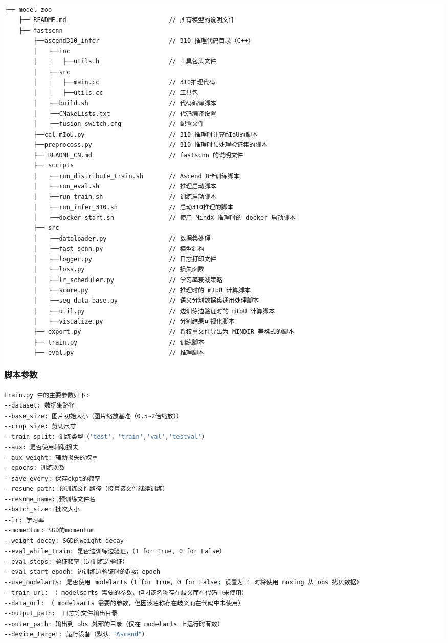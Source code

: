 ```bash
├── model_zoo
    ├── README.md                            // 所有模型的说明文件
    ├── fastscnn
        ├──ascend310_infer                   // 310 推理代码目录（C++）
        │   ├──inc
        │   │   ├──utils.h                   // 工具包头文件
        │   ├──src
        │   │   ├──main.cc                   // 310推理代码
        │   │   ├──utils.cc                  // 工具包
        │   ├──build.sh                      // 代码编译脚本
        │   ├──CMakeLists.txt                // 代码编译设置
        │   ├──fusion_switch.cfg             // 配置文件
        ├──cal_mIoU.py                       // 310 推理时计算mIoU的脚本
        ├──preprocess.py                     // 310 推理时预处理验证集的脚本
        ├── README_CN.md                     // fastscnn 的说明文件
        ├── scripts
        │   ├──run_distribute_train.sh       // Ascend 8卡训练脚本
        │   ├──run_eval.sh                   // 推理启动脚本
        │   ├──run_train.sh                  // 训练启动脚本
        │   ├──run_infer_310.sh              // 启动310推理的脚本
        │   ├──docker_start.sh               // 使用 MindX 推理时的 docker 启动脚本
        ├── src
        │   ├──dataloader.py                 // 数据集处理
        │   ├──fast_scnn.py                  // 模型结构
        │   ├──logger.py                     // 日志打印文件
        │   ├──loss.py                       // 损失函数
        │   ├──lr_scheduler.py               // 学习率衰减策略
        │   ├──score.py                      // 推理时的 mIoU 计算脚本
        │   ├──seg_data_base.py              // 语义分割数据集通用处理脚本
        │   ├──util.py                       // 边训练边验证时的 mIoU 计算脚本
        │   ├──visualize.py                  // 分割结果可视化脚本
        ├── export.py                        // 将权重文件导出为 MINDIR 等格式的脚本
        ├── train.py                         // 训练脚本
        ├── eval.py                          // 推理脚本
```

### 脚本参数

```bash
train.py 中的主要参数如下:
--dataset: 数据集路径
--base_size: 图片初始大小（图片缩放基准（0.5~2倍缩放））
--crop_size: 剪切尺寸
--train_split: 训练类型（'test'，'train','val','testval'）
--aux: 是否使用辅助损失
--aux_weight: 辅助损失的权重
--epochs: 训练次数
--save_every: 保存ckpt的频率
--resume_path: 预训练文件路径（接着该文件继续训练）
--resume_name: 预训练文件名
--batch_size: 批次大小
--lr: 学习率
--momentum: SGD的momentum
--weight_decay: SGD的weight_decay
--eval_while_train: 是否边训练边验证，（1 for True, 0 for False）
--eval_steps: 验证频率（边训练边验证）
--eval_start_epoch: 边训练边验证时的起始 epoch
--use_modelarts: 是否使用 modelarts（1 for True, 0 for False; 设置为 1 时将使用 moxing 从 obs 拷贝数据）
--train_url: （ modelsarts 需要的参数，但因该名称存在歧义而在代码中未使用）
--data_url: （ modelsarts 需要的参数，但因该名称存在歧义而在代码中未使用）
--output_path:  日志等文件输出目录
--outer_path: 输出到 obs 外部的目录（仅在 modelarts 上运行时有效）
--device_target: 运行设备（默认 "Ascend"）
```
